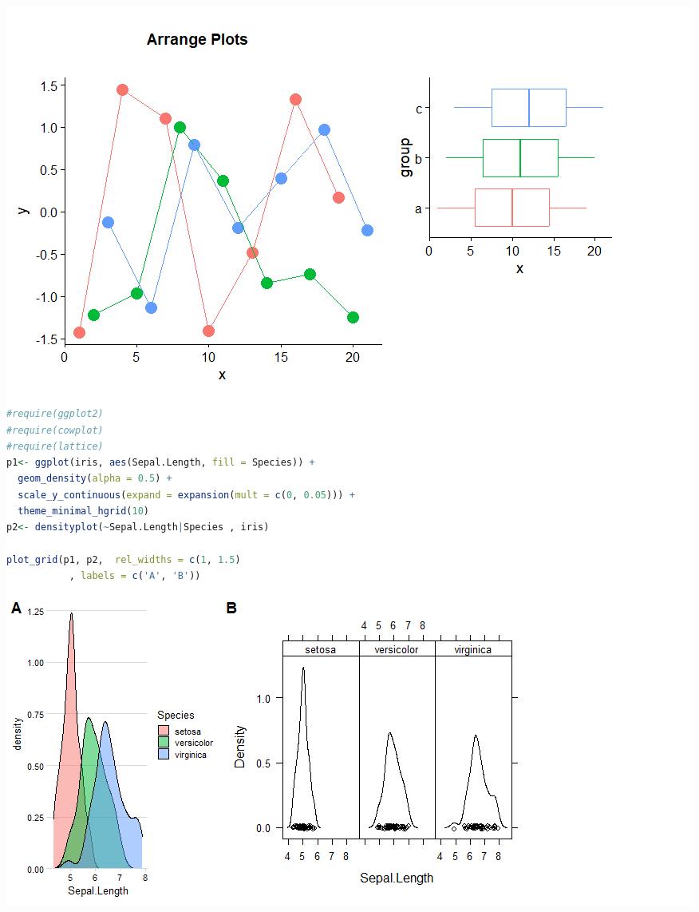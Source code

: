 ![](README_files/figure-gfm/cowplot-0-1.png)

``` r
#require(ggplot2)
#require(cowplot)
#require(lattice)
p1<- ggplot(iris, aes(Sepal.Length, fill = Species)) +
  geom_density(alpha = 0.5) +
  scale_y_continuous(expand = expansion(mult = c(0, 0.05))) +
  theme_minimal_hgrid(10)
p2<- densityplot(~Sepal.Length|Species , iris)

plot_grid(p1, p2,  rel_widths = c(1, 1.5)
           , labels = c('A', 'B'))
```

![](README_files/figure-gfm/cowplot-1-1.png)
